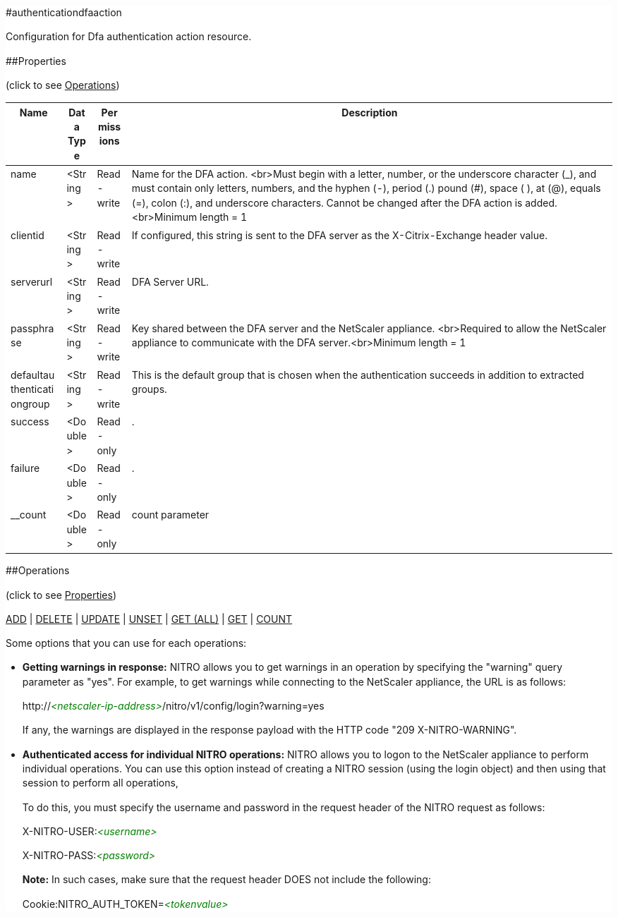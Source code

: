 #authenticationdfaaction



Configuration for Dfa authentication action resource.





##Properties 

<span>(click to see [Operations](#operations))</span>





<table><thead><tr><th>Name</th><th> Data Type</th><th> Permissions</th><th>Description</th></tr></thead><tbody><tr><td>name</td><td>&lt;String></td><td>Read-write</td><td>Name for the DFA action. &lt;br>Must begin with a letter, number, or the underscore character (_), and must contain only letters, numbers, and the hyphen (-), period (.) pound (#), space ( ), at (@), equals (=), colon (:), and underscore characters. Cannot be changed after the DFA action is added.&lt;br>Minimum length = 1</td><tr><tr><td>clientid</td><td>&lt;String></td><td>Read-write</td><td>If configured, this string is sent to the DFA server as the X-Citrix-Exchange header value.</td><tr><tr><td>serverurl</td><td>&lt;String></td><td>Read-write</td><td>DFA Server URL.</td><tr><tr><td>passphrase</td><td>&lt;String></td><td>Read-write</td><td>Key shared between the DFA server and the NetScaler appliance. &lt;br>Required to allow the NetScaler appliance to communicate with the DFA server.&lt;br>Minimum length = 1</td><tr><tr><td>defaultauthenticationgroup</td><td>&lt;String></td><td>Read-write</td><td>This is the default group that is chosen when the authentication succeeds in addition to extracted groups.</td><tr><tr><td>success</td><td>&lt;Double></td><td>Read-only</td><td>.</td><tr><tr><td>failure</td><td>&lt;Double></td><td>Read-only</td><td>.</td><tr><tr><td>__count</td><td>&lt;Double></td><td>Read-only</td><td>count parameter</td><tr></tbody></table>

##Operations 

<span>(click to see [Properties](#properties))</span>





[ADD](#add) | [DELETE](#delete) | [UPDATE](#update) | [UNSET](#unset) | [GET (ALL)](#get-(all)) | [GET](#get) | [COUNT](#count)





Some options that you can use for each operations:

<ul><li><p><b>Getting warnings in response:</b> NITRO allows you to get warnings in an operation by specifying the "warning" query parameter as "yes". For example, to get warnings while connecting to the NetScaler appliance, the URL is as follows:</p><p>http://<span style="color:green;font-style:italic;">&lt;netscaler-ip-address&gt;</span>/nitro/v1/config/login?warning=yes</p><p>If any, the warnings are displayed in the response payload with the HTTP code "209 X-NITRO-WARNING".</p></li><li><p><b>Authenticated access for individual NITRO operations:</b> NITRO allows you to logon to the NetScaler appliance to perform individual operations. You can use this option instead of creating a NITRO session (using the login object) and then using that session to perform all operations,</p><p>To do this, you must specify the username and password in the request header of the NITRO request as follows:</p><p>X-NITRO-USER:<span style="color:green;font-style:italic;">&lt;username&gt;</span></p><p>X-NITRO-PASS:<span style="color:green;font-style:italic;">&lt;password&gt;</span></p><p><b>Note:</b> In such cases, make sure that the request header DOES not include the following:</p><p>Cookie:NITRO_AUTH_TOKEN=<span style="color:green;font-style:italic;">&lt;tokenvalue&gt;</span></p></li></ul>
